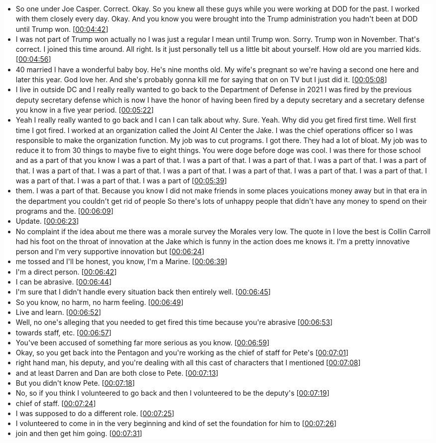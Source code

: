 *  So one under Joe Casper. Correct. Okay. So you knew all these guys while you were working at DOD for the past. I worked with them closely every day. Okay. And you know you were brought into the Trump administration you hadn't been at DOD until Trump won. [[00:04:42](https://www.youtube.com/watch?v=wTWROxw_S60&t=282.0s)]
*  I was not part of Trump won actually no I was just a regular I mean until Trump won. Sorry. Trump won in November. That's correct. I joined this time around. All right. Is it just personally tell us a little bit about yourself. How old are you married kids. [[00:04:56](https://www.youtube.com/watch?v=wTWROxw_S60&t=296.0s)]
*  40 married I have a wonderful baby boy. He's nine months old. My wife's pregnant so we're having a second one here and later this year. God love her. And she's probably gonna kill me for saying that on on TV but I just did it. [[00:05:08](https://www.youtube.com/watch?v=wTWROxw_S60&t=308.0s)]
*  I live in outside DC and I really really wanted to go back to the Department of Defense in 2021 I was fired by the previous deputy secretary defense which is now I have the honor of having been fired by a deputy secretary and a secretary defense you know in a five year period. [[00:05:22](https://www.youtube.com/watch?v=wTWROxw_S60&t=322.0s)]
*  Yeah I really really wanted to go back and I can I can talk about why. Sure. Yeah. Why did you get fired first time. Well first time I got fired. I worked at an organization called the Joint AI Center the Jake. I was the chief operations officer so I was responsible to make the organization function. My job was to cut programs. I got there. They had a lot of bloat. My job was to reduce it to from 30 things to maybe five to eight things. You were doge before doge was cool. I was there for those school and as a part of that you know I was a part of that. I was a part of that. I was a part of that. I was a part of that. I was a part of that. I was a part of that. I was a part of that. I was a part of that. I was a part of that. I was a part of that. I was a part of that. I was a part of that. I was a part of that. I was a part of [[00:05:39](https://www.youtube.com/watch?v=wTWROxw_S60&t=339.0s)]
*  them. I was a part of that. Because you know I did not make friends in some places youications money away but in that era in the department you couldn't get rid of people So there's lots of unhappy people that didn't have any money to spend on their programs and the. [[00:06:09](https://www.youtube.com/watch?v=wTWROxw_S60&t=369.0s)]
*  Update. [[00:06:23](https://www.youtube.com/watch?v=wTWROxw_S60&t=383.08s)]
*  No complaint if the idea about me there was a morale survey the Morales very low. The quote in I love the best is Collin Carroll had his foot on the throat of innovation at the Jake which is funny in the action does me knows it. I'm a pretty innovative person and I'm very supportive innovation but [[00:06:24](https://www.youtube.com/watch?v=wTWROxw_S60&t=384.6s)]
*  me tossed and I'll be honest, you know, I'm a Marine. [[00:06:39](https://www.youtube.com/watch?v=wTWROxw_S60&t=399.0s)]
*  I'm a direct person. [[00:06:42](https://www.youtube.com/watch?v=wTWROxw_S60&t=402.5s)]
*  I can be abrasive. [[00:06:44](https://www.youtube.com/watch?v=wTWROxw_S60&t=404.26s)]
*  I'm sure that I didn't handle every situation back then entirely well. [[00:06:45](https://www.youtube.com/watch?v=wTWROxw_S60&t=405.54s)]
*  So you know, no harm, no harm feeling. [[00:06:49](https://www.youtube.com/watch?v=wTWROxw_S60&t=409.5s)]
*  Live and learn. [[00:06:52](https://www.youtube.com/watch?v=wTWROxw_S60&t=412.02s)]
*  Well, no one's alleging that you needed to get fired this time because you're abrasive [[00:06:53](https://www.youtube.com/watch?v=wTWROxw_S60&t=413.02s)]
*  towards staff, etc. [[00:06:57](https://www.youtube.com/watch?v=wTWROxw_S60&t=417.34s)]
*  You've been accused of something far more serious as you know. [[00:06:59](https://www.youtube.com/watch?v=wTWROxw_S60&t=419.28s)]
*  Okay, so you get back into the Pentagon and you're working as the chief of staff for Pete's [[00:07:01](https://www.youtube.com/watch?v=wTWROxw_S60&t=421.66s)]
*  right hand man, his deputy, and you're dealing with all this cast of characters that I mentioned [[00:07:08](https://www.youtube.com/watch?v=wTWROxw_S60&t=428.02s)]
*  and at least Darren and Dan are both close to Pete. [[00:07:13](https://www.youtube.com/watch?v=wTWROxw_S60&t=433.65999999999997s)]
*  But you didn't know Pete. [[00:07:18](https://www.youtube.com/watch?v=wTWROxw_S60&t=438.21999999999997s)]
*  No, so if you think I volunteered to go back and then I volunteered to be the deputy's [[00:07:19](https://www.youtube.com/watch?v=wTWROxw_S60&t=439.21999999999997s)]
*  chief of staff. [[00:07:24](https://www.youtube.com/watch?v=wTWROxw_S60&t=444.4s)]
*  I was supposed to do a different role. [[00:07:25](https://www.youtube.com/watch?v=wTWROxw_S60&t=445.4s)]
*  I volunteered to come in in the very beginning and kind of set the foundation for him to [[00:07:26](https://www.youtube.com/watch?v=wTWROxw_S60&t=446.4s)]
*  join and then get him going. [[00:07:31](https://www.youtube.com/watch?v=wTWROxw_S60&t=451.46s)]